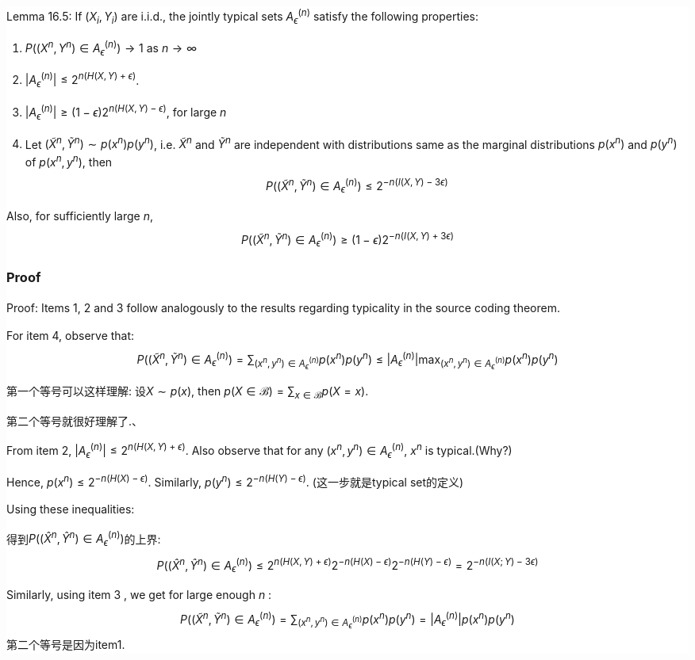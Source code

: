 Lemma 16.5: If $\left(X_i, Y_i\right)$ are i.i.d., the jointly typical sets $A_\epsilon^{(n)}$ satisfy the following properties:

1. $P\left( (X^n, Y^n\right) \in A_\epsilon^{(n)}) \rightarrow 1$ as $n \rightarrow \infty$
2. $\left|A_\epsilon^{(n)}\right| \leq 2^{n(H(X, Y)+\epsilon)}$.
3. $\left|A_\epsilon^{(n)}\right| \geq(1-\epsilon) 2^{n(H(X, Y)-\epsilon)}$, for large $n$

4. Let $\left(\tilde{X}^n, \tilde{Y}^n\right) \sim p\left(x^n\right) p\left(y^n\right)$, i.e. $\tilde{X}^n$ and $\tilde{Y}^n$ are independent with distributions same as the marginal distributions $p\left(x^n\right)$ and $p\left(y^n\right)$ of $p\left(x^n, y^n\right)$, then
$$
P\left(\left(\tilde{X}^n, \tilde{Y}^n\right) \in A_\epsilon^{(n)}\right) \leq 2^{-n(I(X, Y)-3 \epsilon)}
$$

Also, for sufficiently large $n$,
$$
P\left(\left(\tilde{X}^n, \tilde{Y}^n\right) \in A_\epsilon^{(n)}\right) \geq(1-\epsilon) 2^{-n(I(X, Y)+3 \epsilon)}
$$

### Proof

Proof: Items 1, 2 and 3 follow analogously to the results regarding typicality in the source coding theorem. 

For item 4, observe that:
$$
P\left(\left(\tilde{X}^n, \tilde{Y}^n\right) \in A_\epsilon^{(n)}\right)=\sum_{\left(x^n, y^n\right) \in A_\epsilon^{(n)}} p\left(x^n\right) p\left(y^n\right) \leq \left|A_\epsilon^{(n)}\right| \max _{\left(x^n, y^n\right) \in A_\epsilon^{(n)}} p\left(x^n\right) p\left(y^n\right)
$$

第一个等号可以这样理解: 设$X \sim p(x)$, then $p(X \in \mathcal B ) = \sum_{x \in \mathcal B} p(X=x)$.

第二个等号就很好理解了.、



From item 2, $\left|A_\epsilon^{(n)}\right| \leq 2^{n(H(X, Y)+\epsilon)}$. Also observe that for any $\left(x^n, y^n\right) \in A_\epsilon^{(n)}$, $x^n$ is typical.(Why?) 

Hence, $p\left(x^n\right) \leq 2^{-n(H(X)-\epsilon)}$. Similarly, $p\left(y^n\right) \leq 2^{-n(H(Y)-\epsilon)}$.  (这一步就是typical set的定义)

Using these inequalities:

得到$P\left(\left(\hat{X}^n, \hat{Y}^n\right) \in A_\epsilon^{(n)}\right)$的上界:
$$
P\left(\left(\hat{X}^n, \hat{Y}^n\right) \in A_\epsilon^{(n)}\right) \leq 2^{n(H(X, Y)+\epsilon)} 2^{-n(H(X)-\epsilon)} 2^{-n(H(Y)-\epsilon)}=2^{-n(I(X ; Y)-3 \epsilon)}
$$



Similarly, using item 3 , we get for large enough $n$ :
$$
P\left(\left(\tilde{X}^n, \tilde{Y}^n\right) \in A_\epsilon^{(n)}\right)=\sum_{\left(x^n, y^n\right) \in A_\epsilon^{(n)}} p\left(x^n\right) p\left(y^n\right) = |A_\epsilon^{(n)}| p\left(x^n\right) p\left(y^n\right)
$$
第二个等号是因为item1.

